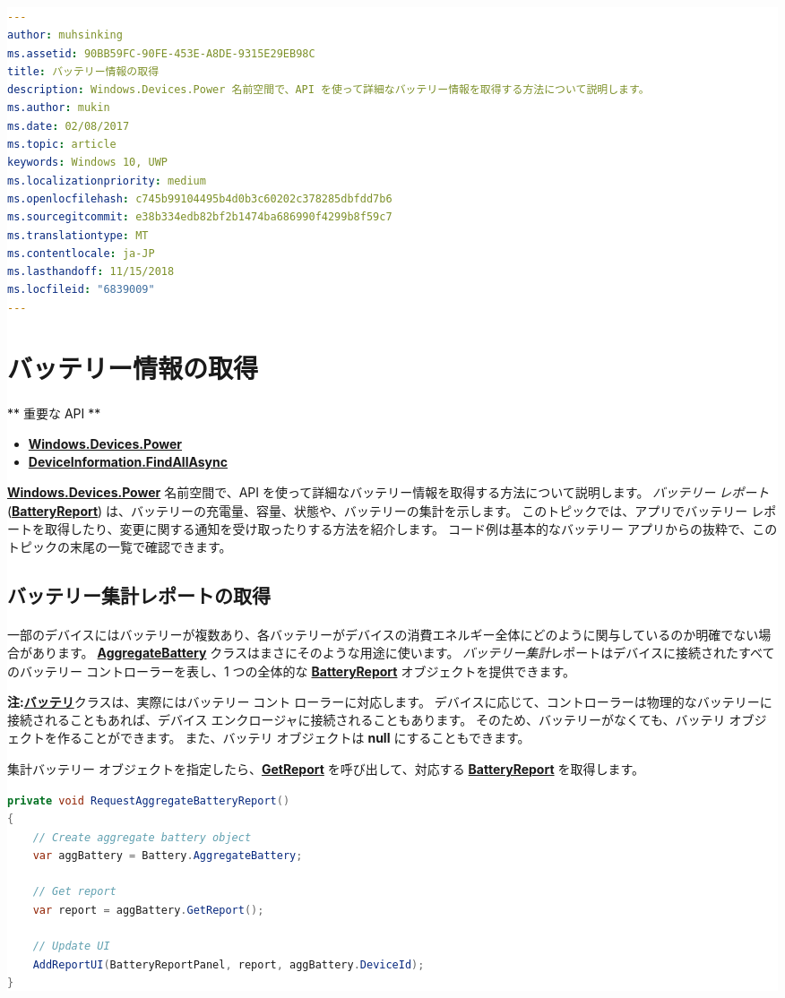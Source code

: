 ```yaml
---
author: muhsinking
ms.assetid: 90BB59FC-90FE-453E-A8DE-9315E29EB98C
title: バッテリー情報の取得
description: Windows.Devices.Power 名前空間で、API を使って詳細なバッテリー情報を取得する方法について説明します。
ms.author: mukin
ms.date: 02/08/2017
ms.topic: article
keywords: Windows 10, UWP
ms.localizationpriority: medium
ms.openlocfilehash: c745b99104495b4d0b3c60202c378285dbfdd7b6
ms.sourcegitcommit: e38b334edb82bf2b1474ba686990f4299b8f59c7
ms.translationtype: MT
ms.contentlocale: ja-JP
ms.lasthandoff: 11/15/2018
ms.locfileid: "6839009"
---
```

# <a name="get-battery-information"></a>バッテリー情報の取得


** 重要な API **

-   [**Windows.Devices.Power**](https://msdn.microsoft.com/library/windows/apps/Dn895017)
-   [**DeviceInformation.FindAllAsync**](https://msdn.microsoft.com/library/windows/apps/BR225432)

[**Windows.Devices.Power**](https://msdn.microsoft.com/library/windows/apps/Dn895017) 名前空間で、API を使って詳細なバッテリー情報を取得する方法について説明します。 *バッテリー レポート* ([**BatteryReport**](https://msdn.microsoft.com/library/windows/apps/Dn895005)) は、バッテリーの充電量、容量、状態や、バッテリーの集計を示します。 このトピックでは、アプリでバッテリー レポートを取得したり、変更に関する通知を受け取ったりする方法を紹介します。 コード例は基本的なバッテリー アプリからの抜粋で、このトピックの末尾の一覧で確認できます。

## <a name="get-aggregate-battery-report"></a>バッテリー集計レポートの取得


一部のデバイスにはバッテリーが複数あり、各バッテリーがデバイスの消費エネルギー全体にどのように関与しているのか明確でない場合があります。 [**AggregateBattery**](https://msdn.microsoft.com/library/windows/apps/Dn895011) クラスはまさにそのような用途に使います。 *バッテリー集計*レポートはデバイスに接続されたすべてのバッテリー コントローラーを表し、1 つの全体的な [**BatteryReport**](https://msdn.microsoft.com/library/windows/apps/Dn895005) オブジェクトを提供できます。

**注:**[**バッテリ**](https://msdn.microsoft.com/library/windows/apps/Dn895004)クラスは、実際にはバッテリー コント ローラーに対応します。 デバイスに応じて、コントローラーは物理的なバッテリーに接続されることもあれば、デバイス エンクロージャに接続されることもあります。 そのため、バッテリーがなくても、バッテリ オブジェクトを作ることができます。 また、バッテリ オブジェクトは **null** にすることもできます。

集計バッテリー オブジェクトを指定したら、[**GetReport**](https://msdn.microsoft.com/library/windows/apps/windows.devices.power.battery.getreport) を呼び出して、対応する [**BatteryReport**](https://msdn.microsoft.com/library/windows/apps/Dn895005) を取得します。

```csharp
private void RequestAggregateBatteryReport()
{
    // Create aggregate battery object
    var aggBattery = Battery.AggregateBattery;

    // Get report
    var report = aggBattery.GetReport();

    // Update UI
    AddReportUI(BatteryReportPanel, report, aggBattery.DeviceId);
}
```

